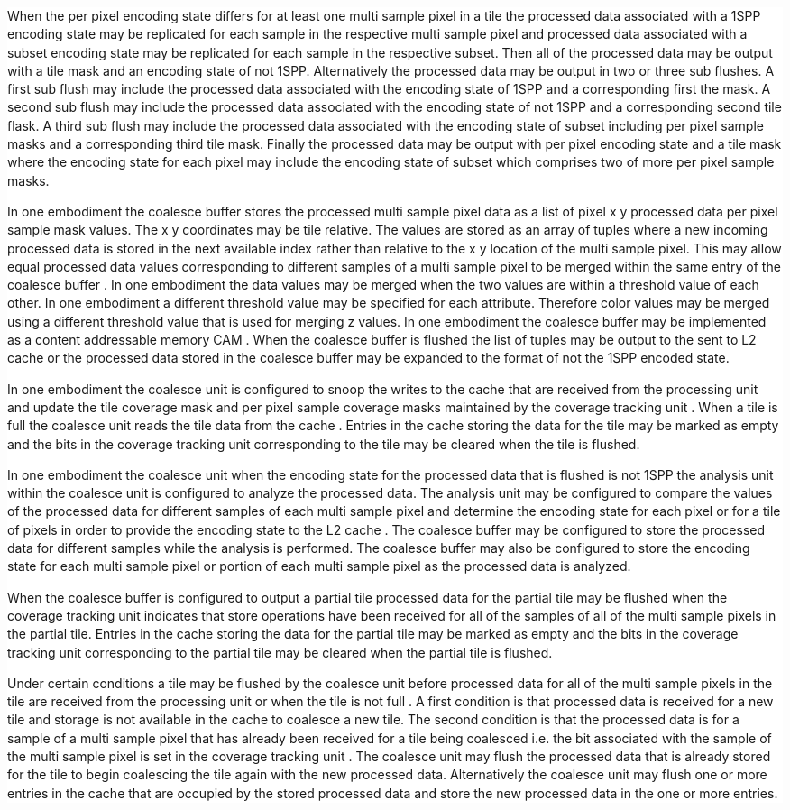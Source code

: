 When the per pixel encoding state differs for at least one multi sample pixel in a tile the processed data associated with a 1SPP encoding state may be replicated for each sample in the respective multi sample pixel and processed data associated with a subset encoding state may be replicated for each sample in the respective subset. Then all of the processed data may be output with a tile mask and an encoding state of not 1SPP. Alternatively the processed data may be output in two or three sub flushes. A first sub flush may include the processed data associated with the encoding state of 1SPP and a corresponding first the mask. A second sub flush may include the processed data associated with the encoding state of not 1SPP and a corresponding second tile flask. A third sub flush may include the processed data associated with the encoding state of subset including per pixel sample masks and a corresponding third tile mask. Finally the processed data may be output with per pixel encoding state and a tile mask where the encoding state for each pixel may include the encoding state of subset which comprises two of more per pixel sample masks.

In one embodiment the coalesce buffer stores the processed multi sample pixel data as a list of pixel x y processed data per pixel sample mask values. The x y coordinates may be tile relative. The values are stored as an array of tuples where a new incoming processed data is stored in the next available index rather than relative to the x y location of the multi sample pixel. This may allow equal processed data values corresponding to different samples of a multi sample pixel to be merged within the same entry of the coalesce buffer . In one embodiment the data values may be merged when the two values are within a threshold value of each other. In one embodiment a different threshold value may be specified for each attribute. Therefore color values may be merged using a different threshold value that is used for merging z values. In one embodiment the coalesce buffer may be implemented as a content addressable memory CAM . When the coalesce buffer is flushed the list of tuples may be output to the sent to L2 cache or the processed data stored in the coalesce buffer may be expanded to the format of not the 1SPP encoded state.

In one embodiment the coalesce unit is configured to snoop the writes to the cache that are received from the processing unit and update the tile coverage mask and per pixel sample coverage masks maintained by the coverage tracking unit . When a tile is full the coalesce unit reads the tile data from the cache . Entries in the cache storing the data for the tile may be marked as empty and the bits in the coverage tracking unit corresponding to the tile may be cleared when the tile is flushed.

In one embodiment the coalesce unit when the encoding state for the processed data that is flushed is not 1SPP the analysis unit within the coalesce unit is configured to analyze the processed data. The analysis unit may be configured to compare the values of the processed data for different samples of each multi sample pixel and determine the encoding state for each pixel or for a tile of pixels in order to provide the encoding state to the L2 cache . The coalesce buffer may be configured to store the processed data for different samples while the analysis is performed. The coalesce buffer may also be configured to store the encoding state for each multi sample pixel or portion of each multi sample pixel as the processed data is analyzed.

When the coalesce buffer is configured to output a partial tile processed data for the partial tile may be flushed when the coverage tracking unit indicates that store operations have been received for all of the samples of all of the multi sample pixels in the partial tile. Entries in the cache storing the data for the partial tile may be marked as empty and the bits in the coverage tracking unit corresponding to the partial tile may be cleared when the partial tile is flushed.

Under certain conditions a tile may be flushed by the coalesce unit before processed data for all of the multi sample pixels in the tile are received from the processing unit or when the tile is not full . A first condition is that processed data is received for a new tile and storage is not available in the cache to coalesce a new tile. The second condition is that the processed data is for a sample of a multi sample pixel that has already been received for a tile being coalesced i.e. the bit associated with the sample of the multi sample pixel is set in the coverage tracking unit . The coalesce unit may flush the processed data that is already stored for the tile to begin coalescing the tile again with the new processed data. Alternatively the coalesce unit may flush one or more entries in the cache that are occupied by the stored processed data and store the new processed data in the one or more entries.

